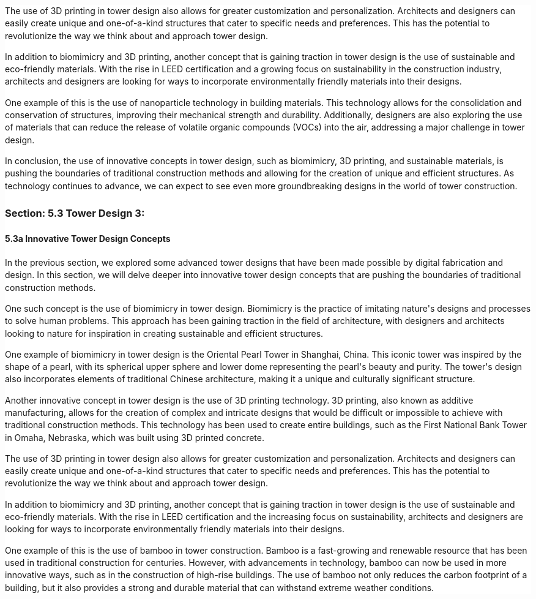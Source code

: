 The use of 3D printing in tower design also allows for greater customization and personalization. Architects and designers can easily create unique and one-of-a-kind structures that cater to specific needs and preferences. This has the potential to revolutionize the way we think about and approach tower design.

In addition to biomimicry and 3D printing, another concept that is gaining traction in tower design is the use of sustainable and eco-friendly materials. With the rise in LEED certification and a growing focus on sustainability in the construction industry, architects and designers are looking for ways to incorporate environmentally friendly materials into their designs.

One example of this is the use of nanoparticle technology in building materials. This technology allows for the consolidation and conservation of structures, improving their mechanical strength and durability. Additionally, designers are also exploring the use of materials that can reduce the release of volatile organic compounds (VOCs) into the air, addressing a major challenge in tower design.

In conclusion, the use of innovative concepts in tower design, such as biomimicry, 3D printing, and sustainable materials, is pushing the boundaries of traditional construction methods and allowing for the creation of unique and efficient structures. As technology continues to advance, we can expect to see even more groundbreaking designs in the world of tower construction.


### Section: 5.3 Tower Design 3:

#### 5.3a Innovative Tower Design Concepts

In the previous section, we explored some advanced tower designs that have been made possible by digital fabrication and design. In this section, we will delve deeper into innovative tower design concepts that are pushing the boundaries of traditional construction methods.

One such concept is the use of biomimicry in tower design. Biomimicry is the practice of imitating nature's designs and processes to solve human problems. This approach has been gaining traction in the field of architecture, with designers and architects looking to nature for inspiration in creating sustainable and efficient structures.

One example of biomimicry in tower design is the Oriental Pearl Tower in Shanghai, China. This iconic tower was inspired by the shape of a pearl, with its spherical upper sphere and lower dome representing the pearl's beauty and purity. The tower's design also incorporates elements of traditional Chinese architecture, making it a unique and culturally significant structure.

Another innovative concept in tower design is the use of 3D printing technology. 3D printing, also known as additive manufacturing, allows for the creation of complex and intricate designs that would be difficult or impossible to achieve with traditional construction methods. This technology has been used to create entire buildings, such as the First National Bank Tower in Omaha, Nebraska, which was built using 3D printed concrete.

The use of 3D printing in tower design also allows for greater customization and personalization. Architects and designers can easily create unique and one-of-a-kind structures that cater to specific needs and preferences. This has the potential to revolutionize the way we think about and approach tower design.

In addition to biomimicry and 3D printing, another concept that is gaining traction in tower design is the use of sustainable and eco-friendly materials. With the rise in LEED certification and the increasing focus on sustainability, architects and designers are looking for ways to incorporate environmentally friendly materials into their designs.

One example of this is the use of bamboo in tower construction. Bamboo is a fast-growing and renewable resource that has been used in traditional construction for centuries. However, with advancements in technology, bamboo can now be used in more innovative ways, such as in the construction of high-rise buildings. The use of bamboo not only reduces the carbon footprint of a building, but it also provides a strong and durable material that can withstand extreme weather conditions.
